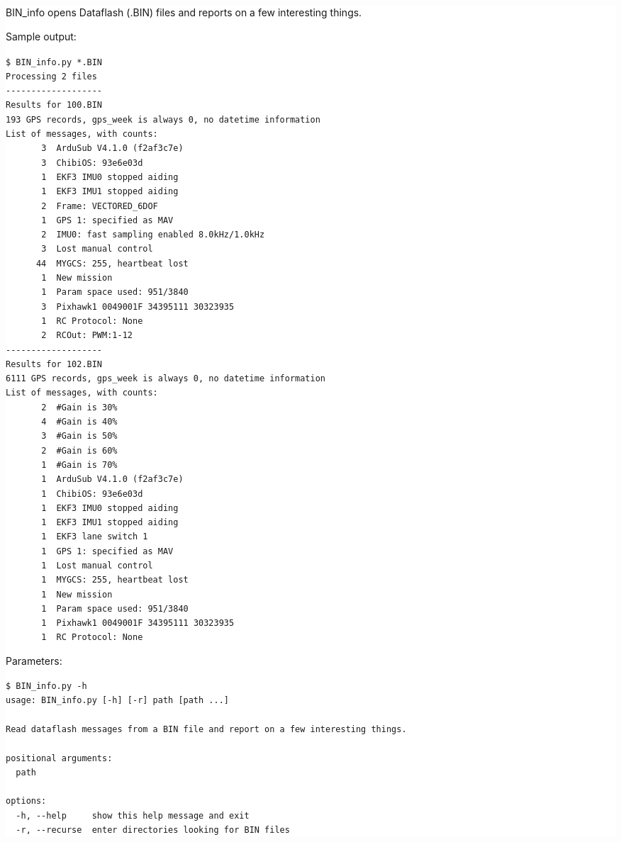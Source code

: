 BIN_info opens Dataflash (.BIN) files and reports on a few interesting things.

Sample output:
~~~
$ BIN_info.py *.BIN
Processing 2 files
-------------------
Results for 100.BIN
193 GPS records, gps_week is always 0, no datetime information
List of messages, with counts:
       3  ArduSub V4.1.0 (f2af3c7e)
       3  ChibiOS: 93e6e03d
       1  EKF3 IMU0 stopped aiding
       1  EKF3 IMU1 stopped aiding
       2  Frame: VECTORED_6DOF
       1  GPS 1: specified as MAV
       2  IMU0: fast sampling enabled 8.0kHz/1.0kHz
       3  Lost manual control
      44  MYGCS: 255, heartbeat lost
       1  New mission
       1  Param space used: 951/3840
       3  Pixhawk1 0049001F 34395111 30323935
       1  RC Protocol: None
       2  RCOut: PWM:1-12
-------------------
Results for 102.BIN
6111 GPS records, gps_week is always 0, no datetime information
List of messages, with counts:
       2  #Gain is 30%
       4  #Gain is 40%
       3  #Gain is 50%
       2  #Gain is 60%
       1  #Gain is 70%
       1  ArduSub V4.1.0 (f2af3c7e)
       1  ChibiOS: 93e6e03d
       1  EKF3 IMU0 stopped aiding
       1  EKF3 IMU1 stopped aiding
       1  EKF3 lane switch 1
       1  GPS 1: specified as MAV
       1  Lost manual control
       1  MYGCS: 255, heartbeat lost
       1  New mission
       1  Param space used: 951/3840
       1  Pixhawk1 0049001F 34395111 30323935
       1  RC Protocol: None
~~~

Parameters:
~~~
$ BIN_info.py -h
usage: BIN_info.py [-h] [-r] path [path ...]

Read dataflash messages from a BIN file and report on a few interesting things.

positional arguments:
  path

options:
  -h, --help     show this help message and exit
  -r, --recurse  enter directories looking for BIN files
~~~
